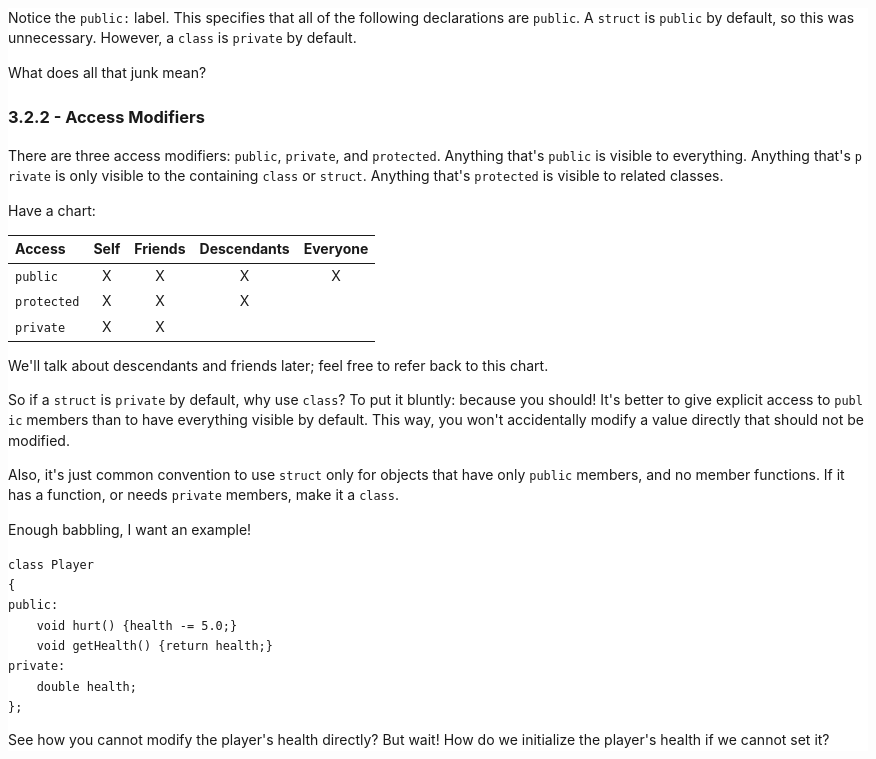 Notice the `public:` label.
This specifies that all of the following declarations are `public`.
A `struct` is `public` by default, so this was unnecessary.
However, a `class` is `private` by default.

What does all that junk mean?

### 3.2.2 - Access Modifiers

There are three access modifiers: `public`, `private`, and `protected`.
Anything that's `public` is visible to everything.
Anything that's `private` is only visible to the containing `class` or `struct`.
Anything that's `protected` is visible to related classes.

Have a chart:

| Access      | Self  | Friends | Descendants | Everyone |
|:------------|:-----:|:-------:|:-----------:|:--------:|
| `public`    |   X   |    X    |      X      |     X    |
| `protected` |   X   |    X    |      X      |          |
| `private`   |   X   |    X    |             |          |

We'll talk about descendants and friends later;
feel free to refer back to this chart.

So if a `struct` is `private` by default, why use `class`?
To put it bluntly: because you should!
It's better to give explicit access to `public` members
than to have everything visible by default.
This way, you won't accidentally modify a value directly
that should not be modified.

Also, it's just common convention to use `struct` only for objects
that have only `public` members,
and no member functions.
If it has a function, or needs `private` members,
make it a `class`.

Enough babbling,
I want an example!

    class Player
    {
    public:
        void hurt() {health -= 5.0;}
        void getHealth() {return health;}
    private:
        double health;
    };

See how you cannot modify the player's health directly?
But wait!
How do we initialize the player's health if we cannot set it?
